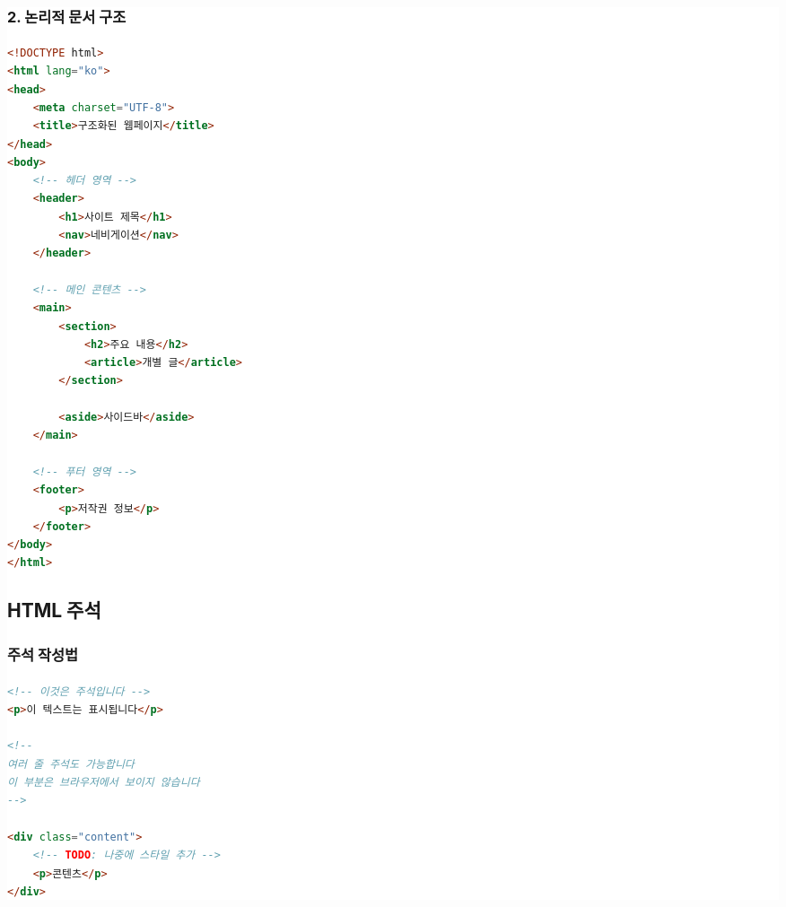 ### 2. 논리적 문서 구조
```html
<!DOCTYPE html>
<html lang="ko">
<head>
    <meta charset="UTF-8">
    <title>구조화된 웹페이지</title>
</head>
<body>
    <!-- 헤더 영역 -->
    <header>
        <h1>사이트 제목</h1>
        <nav>네비게이션</nav>
    </header>
    
    <!-- 메인 콘텐츠 -->
    <main>
        <section>
            <h2>주요 내용</h2>
            <article>개별 글</article>
        </section>
        
        <aside>사이드바</aside>
    </main>
    
    <!-- 푸터 영역 -->
    <footer>
        <p>저작권 정보</p>
    </footer>
</body>
</html>
```

## HTML 주석

### 주석 작성법
```html
<!-- 이것은 주석입니다 -->
<p>이 텍스트는 표시됩니다</p>

<!-- 
여러 줄 주석도 가능합니다
이 부분은 브라우저에서 보이지 않습니다
-->

<div class="content">
    <!-- TODO: 나중에 스타일 추가 -->
    <p>콘텐츠</p>
</div>
```
